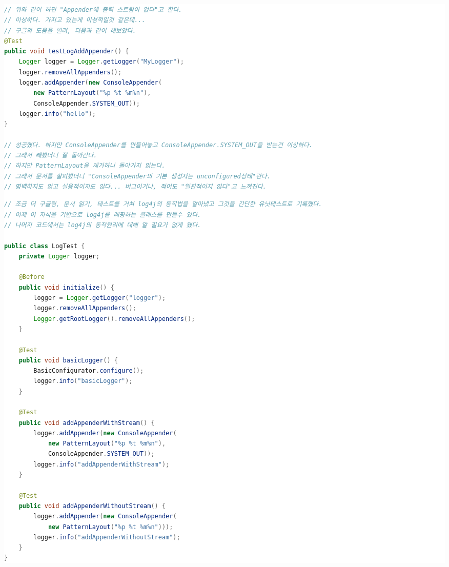 ````java
// 위와 같이 하면 "Appender에 출력 스트림이 없다"고 한다.
// 이상하다. 가지고 있는게 이성적일것 같은데...
// 구글의 도움을 빌려, 다음과 같이 해보았다.
@Test
public void testLogAddAppender() {
    Logger logger = Logger.getLogger("MyLogger");
    logger.removeAllAppenders();
    logger.addAppender(new ConsoleAppender(
        new PatternLayout("%p %t %m%n"),
        ConsoleAppender.SYSTEM_OUT));
    logger.info("hello");
}

// 성공했다. 하지만 ConsoleAppender를 만들어놓고 ConsoleAppender.SYSTEM_OUT을 받는건 이상하다.
// 그래서 빼봤더니 잘 돌아간다.
// 하지만 PatternLayout을 제거하니 돌아가지 않는다.
// 그래서 문서를 살펴봤더니 "ConsoleAppender의 기본 생성자는 unconfigured상태"란다.
// 명백하지도 않고 실용적이지도 않다... 버그이거나, 적어도 "일관적이지 않다"고 느껴진다.
````

````java
// 조금 더 구글링, 문서 읽기, 테스트를 거쳐 log4j의 동작법을 알아냈고 그것을 간단한 유닛테스트로 기록했다.
// 이제 이 지식을 기반으로 log4j를 래핑하는 클래스를 만들수 있다.
// 나머지 코드에서는 log4j의 동작원리에 대해 알 필요가 없게 됐다.

public class LogTest {
    private Logger logger;
    
    @Before
    public void initialize() {
        logger = Logger.getLogger("logger");
        logger.removeAllAppenders();
        Logger.getRootLogger().removeAllAppenders();
    }
    
    @Test
    public void basicLogger() {
        BasicConfigurator.configure();
        logger.info("basicLogger");
    }
    
    @Test
    public void addAppenderWithStream() {
        logger.addAppender(new ConsoleAppender(
            new PatternLayout("%p %t %m%n"),
            ConsoleAppender.SYSTEM_OUT));
        logger.info("addAppenderWithStream");
    }
    
    @Test
    public void addAppenderWithoutStream() {
        logger.addAppender(new ConsoleAppender(
            new PatternLayout("%p %t %m%n")));
        logger.info("addAppenderWithoutStream");
    }
}
````
